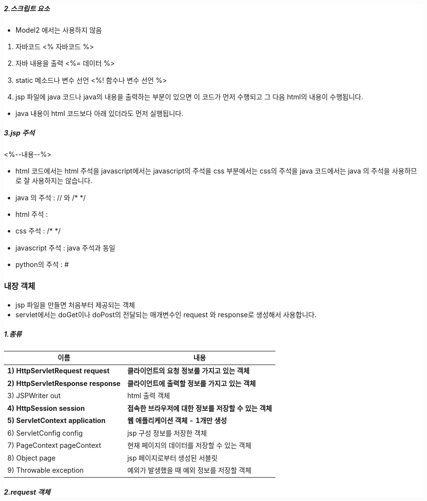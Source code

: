 ##### 2.스크립트 요소

* Model2 에서는 사용하지 않음

 1) 자바코드
<% 자바코드 %>

 2) 자바 내용을 출력
<%= 데이터 %>

 3) static 메소드나 변수 선언
<%! 함수나 변수 선언 %>

 4) jsp 파일에 java 코드나 java의 내용을 출력하는 부분이 있으면 이 코드가 먼저 수행되고 그 다음 html의 내용이 수행됩니다.

* java 내용이 html 코드보다 아래 있더라도 먼저 실행됩니다.

##### 3.jsp 주석
<%--내용--%>

* html 코드에서는 html 주석을 javascript에서는 javascript의 주석을 css 부분에서는 css의 주석을 java 코드에서는 java 의 주석을 사용하므로 잘 사용하지는 않습니다.

* java 의 주석 : // 와 /* */
* html 주석 : 
* css 주석 : /* */
* javascript 주석 : java 주석과 동일
* python의 주석 : #

### 내장 객체

* jsp 파일을 만들면 처음부터 제공되는 객체
* servlet에서는 doGet이나 doPost의 전달되는 매개변수인 request 와 response로 생성해서 사용합니다.

##### 1.종류

| 이름                                | 내용                                                  |
| ----------------------------------- | ----------------------------------------------------- |
| **1) HttpServletRequest request**   | **클라이언트의 요청 정보를 가지고 있는 객체**         |
| **2) HttpServletResponse response** | **클라이언트에 출력할 정보를 가지고 있는 객체**       |
| 3) JSPWriter out                    | html 출력 객체                                        |
| **4) HttpSession session**          | **접속한 브라우저에 대한 정보를 저장할 수 있는 객체** |
| **5) ServletContext application**   | **웹 애플리케이션 객체 - 1개만 생성**                 |
| 6) ServletConfig config             | jsp 구성 정보를 저장한 객체                           |
| 7) PageContext pageContext          | 현재 페이지의 데이터를 저장할 수 있는 객체            |
| 8) Object page                      | jsp 페이지로부터 생성된 서블릿                        |
| 9) Throwable exception              | 예외가 발생했을 때 예외 정보를 저장할 객체            |

##### 2.request 객체
